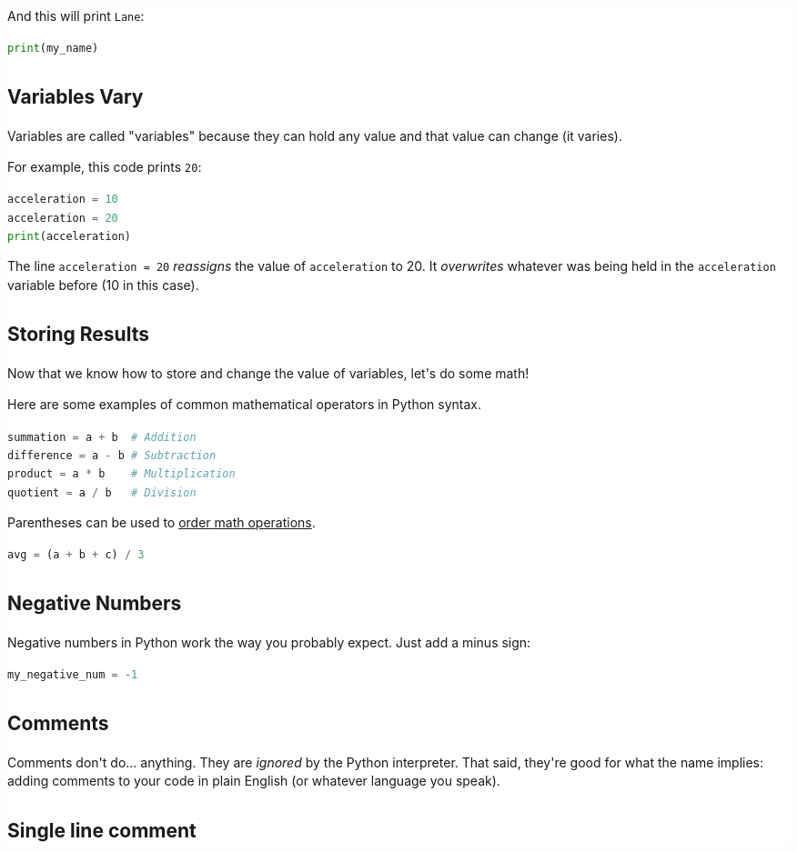 And this will print `Lane`:

```py
print(my_name)
```

## Variables Vary

Variables are called "variables" because they can hold any value and that value can change (it varies).

For example, this code prints `20`:

```py
acceleration = 10
acceleration = 20
print(acceleration)
```

The line `acceleration = 20` _reassigns_ the value of `acceleration` to 20. It _overwrites_ whatever was being held in the `acceleration` variable before (10 in this case).

## Storing Results

Now that we know how to store and change the value of variables, let's do some math!

Here are some examples of common mathematical operators in Python syntax.

```py
summation = a + b  # Addition
difference = a - b # Subtraction
product = a * b    # Multiplication
quotient = a / b   # Division
```

Parentheses can be used to [order math operations](https://www.mathsisfun.com/operation-order-pemdas.html).

```py
avg = (a + b + c) / 3
```

## Negative Numbers

Negative numbers in Python work the way you probably expect. Just add a minus sign:

```py
my_negative_num = -1
```

## Comments

Comments don't do... anything. They are _ignored_ by the Python interpreter. That said, they're good for what the name implies: adding comments to your code in plain English (or whatever language you speak).

## Single line comment
